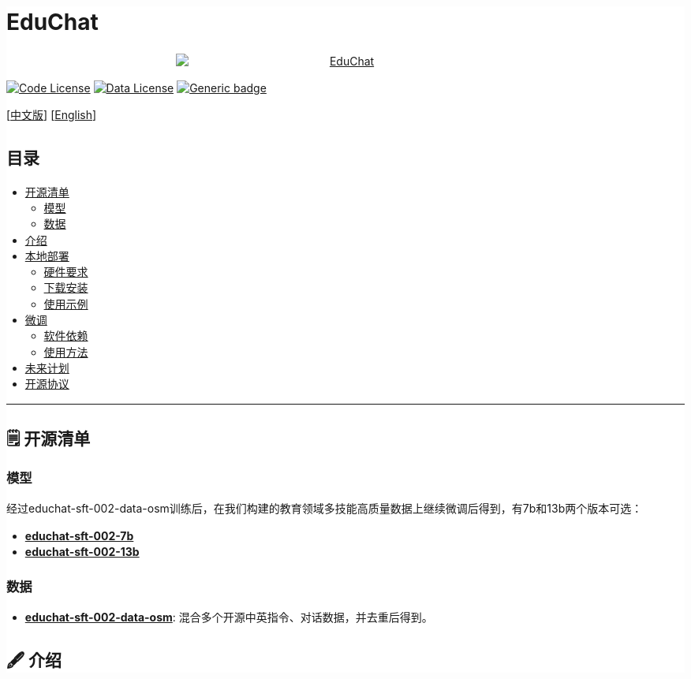 # EduChat
<p align="center" width="100%">
<a href="https://www.educhat.top/" target="_blank"><img src="https://github.com/icalk-nlp/EduChat/blob/94c1e6a45542d1ffdc36a7c5511f2780353e74a2/imgs/EduChat.jpeg" alt="EduChat" style="width: 50%; min-width: 300px; display: block; margin: auto;"></a>
</p>

[![Code License](https://img.shields.io/badge/Code%20License-Apache_2.0-green.svg)](https://github.com/LianjiaTech/BELLE/blob/main/LICENSE)
[![Data License](https://img.shields.io/badge/Data%20License-CC%20BY--NC%204.0-blue.svg)](https://github.com/LianjiaTech/BELLE/blob/main/LICENSE)
[![Generic badge](https://img.shields.io/badge/🤗-Huggingface%20Repo-577CF6.svg)](https://huggingface.co/ecnu-icalk)

[[中文版](https://github.com/icalk-nlp/EduChat/blob/a6356e3cf7767bcfcf4449ccffda58811f18679b/README.md)] [[English](https://github.com/icalk-nlp/EduChat/blob/a6356e3cf7767bcfcf4449ccffda58811f18679b/README.md)]

## 目录

- [开源清单](#spiral_notepad-开源清单)
  - [模型](#模型)
  - [数据](#数据)
- [介绍](#fountain_pen-介绍)
- [本地部署](#robot-本地部署)
  - [硬件要求](#硬件要求)
  - [下载安装](#下载安装)
  - [使用示例](#使用示例)
- [微调](#fire-微调)
  - [软件依赖](#软件依赖)
  - [使用方法](#使用方法)
- [未来计划](#construction-未来计划)
- [开源协议](#page_with_curl-开源协议)

----

## :spiral_notepad: 开源清单

### 模型

经过educhat-sft-002-data-osm训练后，在我们构建的教育领域多技能高质量数据上继续微调后得到，有7b和13b两个版本可选：

- [**educhat-sft-002-7b**](https://huggingface.co/ecnu-icalk/educhat-sft-002-7b)
- [**educhat-sft-002-13b**](https://huggingface.co/ecnu-icalk/educhat-sft-002-13b)

### 数据

- [**educhat-sft-002-data-osm**](https://huggingface.co/datasets/ecnu-icalk/educhat-sft-002-data-osm): 混合多个开源中英指令、对话数据，并去重后得到。


## :fountain_pen: 介绍
